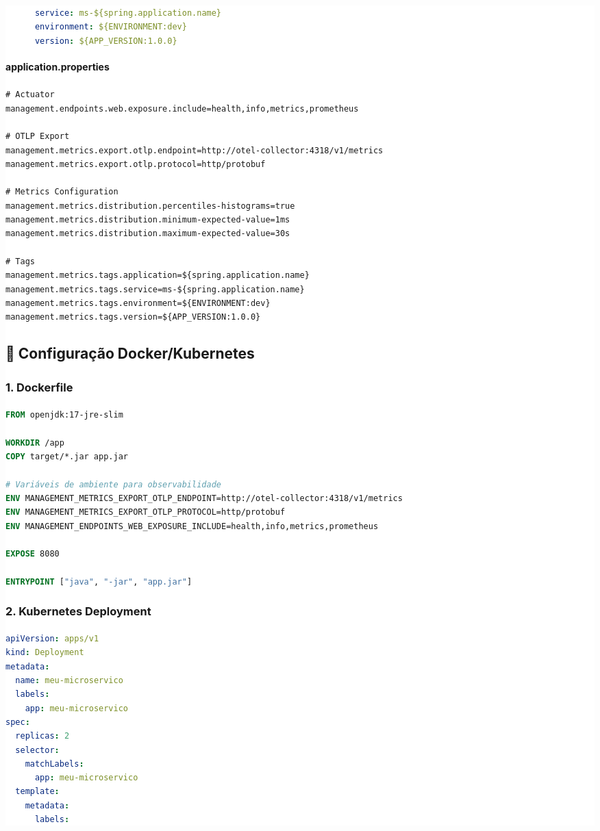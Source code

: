 ```yaml
      service: ms-${spring.application.name}
      environment: ${ENVIRONMENT:dev}
      version: ${APP_VERSION:1.0.0}
```

#### application.properties

```properties
# Actuator
management.endpoints.web.exposure.include=health,info,metrics,prometheus

# OTLP Export
management.metrics.export.otlp.endpoint=http://otel-collector:4318/v1/metrics
management.metrics.export.otlp.protocol=http/protobuf

# Metrics Configuration
management.metrics.distribution.percentiles-histograms=true
management.metrics.distribution.minimum-expected-value=1ms
management.metrics.distribution.maximum-expected-value=30s

# Tags
management.metrics.tags.application=${spring.application.name}
management.metrics.tags.service=ms-${spring.application.name}
management.metrics.tags.environment=${ENVIRONMENT:dev}
management.metrics.tags.version=${APP_VERSION:1.0.0}
```

## 🐳 Configuração Docker/Kubernetes

### 1. Dockerfile

```dockerfile
FROM openjdk:17-jre-slim

WORKDIR /app
COPY target/*.jar app.jar

# Variáveis de ambiente para observabilidade
ENV MANAGEMENT_METRICS_EXPORT_OTLP_ENDPOINT=http://otel-collector:4318/v1/metrics
ENV MANAGEMENT_METRICS_EXPORT_OTLP_PROTOCOL=http/protobuf
ENV MANAGEMENT_ENDPOINTS_WEB_EXPOSURE_INCLUDE=health,info,metrics,prometheus

EXPOSE 8080

ENTRYPOINT ["java", "-jar", "app.jar"]
```

### 2. Kubernetes Deployment

```yaml
apiVersion: apps/v1
kind: Deployment
metadata:
  name: meu-microservico
  labels:
    app: meu-microservico
spec:
  replicas: 2
  selector:
    matchLabels:
      app: meu-microservico
  template:
    metadata:
      labels:
```